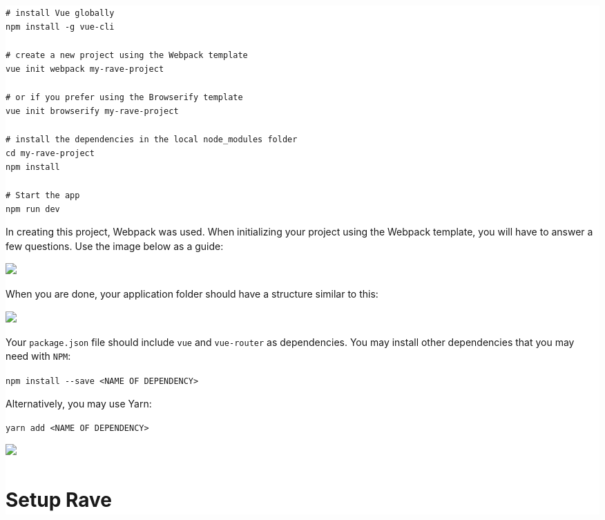 


    # install Vue globally
    npm install -g vue-cli  
    
    # create a new project using the Webpack template
    vue init webpack my-rave-project
    
    # or if you prefer using the Browserify template
    vue init browserify my-rave-project
    
    # install the dependencies in the local node_modules folder
    cd my-rave-project
    npm install
    
    # Start the app
    npm run dev



In creating this project, Webpack was used.  When initializing your project using the Webpack template, you will have to answer a few questions. Use the image below as a guide:


![](https://d2mxuefqeaa7sj.cloudfront.net/s_8CA58C87BD82C742CD0884051C7ADAB3BACA5DC2CB44CB404AA1A0C3C4832142_1522276033818_rave-install.png)


When you are done, your application folder should have a structure similar to this:


![](https://d2mxuefqeaa7sj.cloudfront.net/s_8CA58C87BD82C742CD0884051C7ADAB3BACA5DC2CB44CB404AA1A0C3C4832142_1522275925725_Screenshot+from+2018-03-28+23-17-29.png)




Your `package.json` file should  include `vue`  and  `vue-router`  as dependencies. You may install other dependencies that you may need with `NPM`:


    npm install --save <NAME OF DEPENDENCY>

Alternatively,  you may use Yarn:


    yarn add <NAME OF DEPENDENCY>


![](/static/img/pixel.gif)




# Setup Rave
